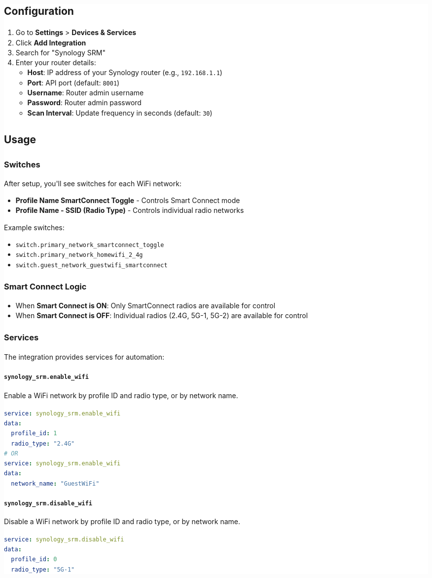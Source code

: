 ## Configuration

1. Go to **Settings** > **Devices & Services**
2. Click **Add Integration**
3. Search for "Synology SRM"
4. Enter your router details:
   - **Host**: IP address of your Synology router (e.g., `192.168.1.1`)
   - **Port**: API port (default: `8001`)
   - **Username**: Router admin username
   - **Password**: Router admin password
   - **Scan Interval**: Update frequency in seconds (default: `30`)

## Usage

### Switches

After setup, you'll see switches for each WiFi network:

- **Profile Name SmartConnect Toggle** - Controls Smart Connect mode
- **Profile Name - SSID (Radio Type)** - Controls individual radio networks

Example switches:
- `switch.primary_network_smartconnect_toggle`
- `switch.primary_network_homewifi_2_4g`
- `switch.guest_network_guestwifi_smartconnect`

### Smart Connect Logic

- When **Smart Connect is ON**: Only SmartConnect radios are available for control
- When **Smart Connect is OFF**: Individual radios (2.4G, 5G-1, 5G-2) are available for control

### Services

The integration provides services for automation:

#### `synology_srm.enable_wifi`
Enable a WiFi network by profile ID and radio type, or by network name.

```yaml
service: synology_srm.enable_wifi
data:
  profile_id: 1
  radio_type: "2.4G"
# OR
service: synology_srm.enable_wifi
data:
  network_name: "GuestWiFi"
```

#### `synology_srm.disable_wifi`
Disable a WiFi network by profile ID and radio type, or by network name.

```yaml
service: synology_srm.disable_wifi
data:
  profile_id: 0
  radio_type: "5G-1"
```
